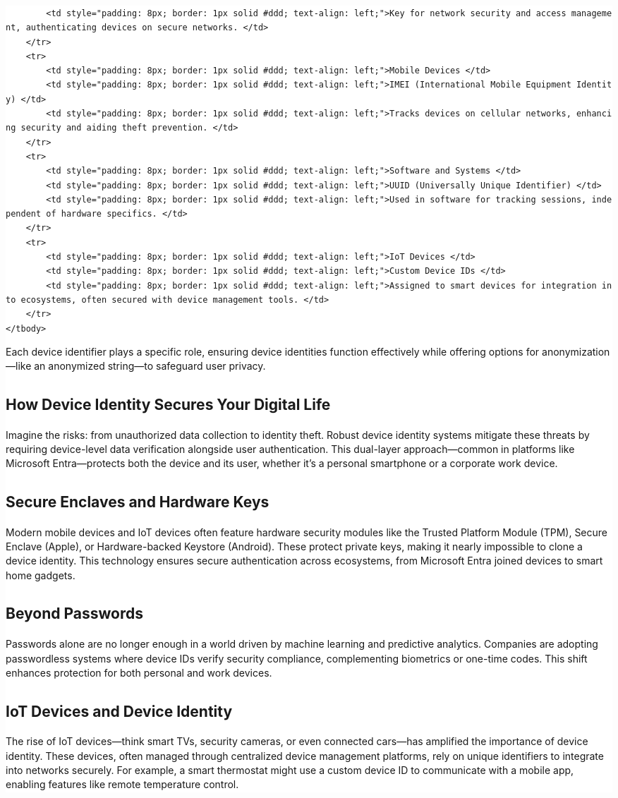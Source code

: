 			<td style="padding: 8px; border: 1px solid #ddd; text-align: left;">Key for network security and access management, authenticating devices on secure networks. </td>
		</tr>
		<tr>
			<td style="padding: 8px; border: 1px solid #ddd; text-align: left;">Mobile Devices </td>
			<td style="padding: 8px; border: 1px solid #ddd; text-align: left;">IMEI (International Mobile Equipment Identity) </td>
			<td style="padding: 8px; border: 1px solid #ddd; text-align: left;">Tracks devices on cellular networks, enhancing security and aiding theft prevention. </td>
		</tr>
		<tr>
			<td style="padding: 8px; border: 1px solid #ddd; text-align: left;">Software and Systems </td>
			<td style="padding: 8px; border: 1px solid #ddd; text-align: left;">UUID (Universally Unique Identifier) </td>
			<td style="padding: 8px; border: 1px solid #ddd; text-align: left;">Used in software for tracking sessions, independent of hardware specifics. </td>
		</tr>
		<tr>
			<td style="padding: 8px; border: 1px solid #ddd; text-align: left;">IoT Devices </td>
			<td style="padding: 8px; border: 1px solid #ddd; text-align: left;">Custom Device IDs </td>
			<td style="padding: 8px; border: 1px solid #ddd; text-align: left;">Assigned to smart devices for integration into ecosystems, often secured with device management tools. </td>
		</tr>
	</tbody>
</table>

<p>Each device identifier plays a specific role, ensuring device identities function effectively while offering options for anonymization&mdash;like an anonymized string&mdash;to safeguard user privacy. </p>

<h2 id="howdeviceidentitysecuresyourdigitallife">How Device Identity Secures Your Digital Life </h2>

<p>Imagine the risks: from unauthorized data collection to identity theft. Robust device identity systems mitigate these threats by requiring device-level data verification alongside user authentication. This dual-layer approach&mdash;common in platforms like Microsoft Entra&mdash;protects both the device and its user, whether it&rsquo;s a personal smartphone or a corporate work device. </p>

<h2 id="secureenclavesandhardwarekeys">Secure Enclaves and Hardware Keys </h2>

<p>Modern mobile devices and IoT devices often feature hardware security modules like the Trusted Platform Module (TPM), Secure Enclave (Apple), or Hardware-backed Keystore (Android). These protect private keys, making it nearly impossible to clone a device identity. This technology ensures secure authentication across ecosystems, from Microsoft Entra joined devices to smart home gadgets. </p>

<h2 id="beyondpasswords">Beyond Passwords </h2>

<p>Passwords alone are no longer enough in a world driven by machine learning and predictive analytics. Companies are adopting passwordless systems where device IDs verify security compliance, complementing biometrics or one-time codes. This shift enhances protection for both personal and work devices. </p>

<h2 id="iotdevicesanddeviceidentity">IoT Devices and Device Identity </h2>

<p>The rise of IoT devices&mdash;think smart TVs, security cameras, or even connected cars&mdash;has amplified the importance of device identity. These devices, often managed through centralized device management platforms, rely on unique identifiers to integrate into networks securely. For example, a smart thermostat might use a custom device ID to communicate with a mobile app, enabling features like remote temperature control. </p>
